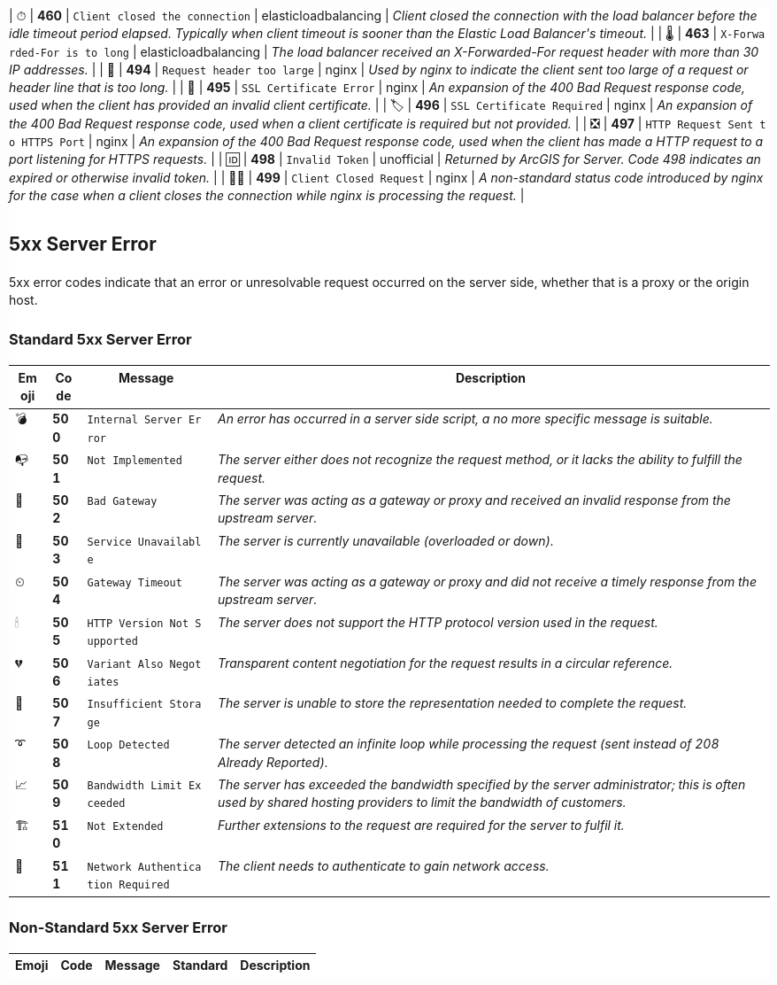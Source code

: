 | ⏱     | **460** | `Client closed the connection`         | elasticloadbalancing | _Client closed the connection with the load balancer before the idle timeout period elapsed. Typically when client timeout is sooner than the Elastic Load Balancer's timeout._   |
| 🌡     | **463** | `X-Forwarded-For is to long`           | elasticloadbalancing | _The load balancer received an X-Forwarded-For request header with more than 30 IP addresses._                                                                                    |
| 🐳     | **494** | `Request header too large`             | nginx                | _Used by nginx to indicate the client sent too large of a request or header line that is too long._                                                                               |
| 🏅     | **495** | `SSL Certificate Error`                | nginx                | _An expansion of the 400 Bad Request response code, used when the client has provided an invalid client certificate._                                                             |
| 🏷     | **496** | `SSL Certificate Required`             | nginx                | _An expansion of the 400 Bad Request response code, used when a client certificate is required but not provided._                                                                 |
| ❎     | **497** | `HTTP Request Sent to HTTPS Port`      | nginx                | _An expansion of the 400 Bad Request response code, used when the client has made a HTTP request to a port listening for HTTPS requests._                                         |
| 🆔     | **498** | `Invalid Token`                        | unofficial           | _Returned by ArcGIS for Server. Code 498 indicates an expired or otherwise invalid token._                                                                                        |
| 🚶🏽     | **499** | `Client Closed Request`                | nginx                | _A non-standard status code introduced by nginx for the case when a client closes the connection while nginx is processing the request._                                          |

## 5xx Server Error

5xx error codes indicate that an error or unresolvable request occurred on the server side, whether that is a proxy or the origin host.

### Standard 5xx Server Error

| Emoji | Code    | Message                           | Description                                                                                                                                                        |
| ----- | ------- | --------------------------------- | ------------------------------------------------------------------------------------------------------------------------------------------------------------------ |
| 💣     | **500** | `Internal Server Error`           | _An error has occurred in a server side script, a no more specific message is suitable._                                                                           |
| 📭     | **501** | `Not Implemented`                 | _The server either does not recognize the request method, or it lacks the ability to fulfill the request._                                                         |
| 🚧     | **502** | `Bad Gateway`                     | _The server was acting as a gateway or proxy and received an invalid response from the upstream server._                                                           |
| 🚨     | **503** | `Service Unavailable`             | _The server is currently unavailable (overloaded or down)._                                                                                                        |
| ⏲     | **504** | `Gateway Timeout`                 | _The server was acting as a gateway or proxy and did not receive a timely response from the upstream server._                                                      |
| 🕯     | **505** | `HTTP Version Not Supported`      | _The server does not support the HTTP protocol version used in the request._                                                                                       |
| 💔     | **506** | `Variant Also Negotiates`         | _Transparent content negotiation for the request results in a circular reference._                                                                                 |
| 💯     | **507** | `Insufficient Storage`            | _The server is unable to store the representation needed to complete the request._                                                                                 |
| ➰     | **508** | `Loop Detected`                   | _The server detected an infinite loop while processing the request (sent instead of 208 Already Reported)._                                                        |
| 📈     | **509** | `Bandwidth Limit Exceeded`        | _The server has exceeded the bandwidth specified by the server administrator; this is often used by shared hosting providers to limit the bandwidth of customers._ |
| 🏗     | **510** | `Not Extended`                    | _Further extensions to the request are required for the server to fulfil it._                                                                                      |
| 🔑     | **511** | `Network Authentication Required` | _The client needs to authenticate to gain network access._                                                                                                         |

### Non-Standard 5xx Server Error

| Emoji | Code    | Message                      | Standard   | Description                                                                                                                                                                                             |
| ----- | ------- | ---------------------------- | ---------- | ------------------------------------------------------------------------------------------------------------------------------------------------------------------------------------------------------- |
